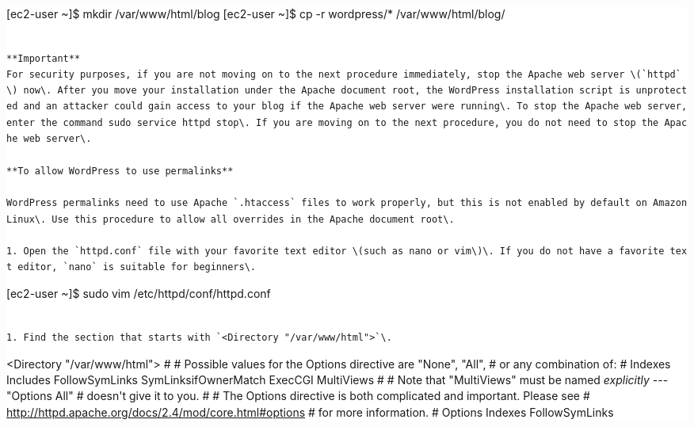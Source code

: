    [ec2-user ~]$ mkdir /var/www/html/blog
   [ec2-user ~]$ cp -r wordpress/* /var/www/html/blog/
   ```

**Important**  
For security purposes, if you are not moving on to the next procedure immediately, stop the Apache web server \(`httpd`\) now\. After you move your installation under the Apache document root, the WordPress installation script is unprotected and an attacker could gain access to your blog if the Apache web server were running\. To stop the Apache web server, enter the command sudo service httpd stop\. If you are moving on to the next procedure, you do not need to stop the Apache web server\.

**To allow WordPress to use permalinks**

WordPress permalinks need to use Apache `.htaccess` files to work properly, but this is not enabled by default on Amazon Linux\. Use this procedure to allow all overrides in the Apache document root\.

1. Open the `httpd.conf` file with your favorite text editor \(such as nano or vim\)\. If you do not have a favorite text editor, `nano` is suitable for beginners\.

   ```
   [ec2-user ~]$ sudo vim /etc/httpd/conf/httpd.conf
   ```

1. Find the section that starts with `<Directory "/var/www/html">`\.

   ```
   <Directory "/var/www/html">
       #
       # Possible values for the Options directive are "None", "All",
       # or any combination of:
       #   Indexes Includes FollowSymLinks SymLinksifOwnerMatch ExecCGI MultiViews
       #
       # Note that "MultiViews" must be named *explicitly* --- "Options All"
       # doesn't give it to you.
       #
       # The Options directive is both complicated and important.  Please see
       # http://httpd.apache.org/docs/2.4/mod/core.html#options
       # for more information.
       #
       Options Indexes FollowSymLinks
   